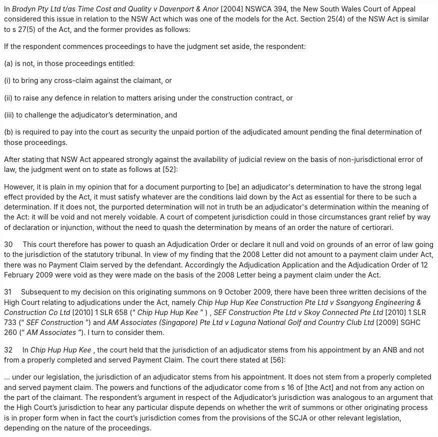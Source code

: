 In _Brodyn Pty Ltd t/as Time Cost and Quality v Davenport & Anor_ [2004] NSWCA 394, the New South Wales Court of Appeal considered this issue in relation to the NSW Act which was one of the models for the Act. Section 25(4) of the NSW Act is similar to s 27(5) of the Act, and the former provides as follows: 

 If the respondent commences proceedings to have the judgment set aside, the respondent: 

 (a) is not, in those proceedings entitled: 

 (i) to bring any cross-claim against the claimant, or 

 (ii) to raise any defence in relation to matters arising under the construction contract, or 

 (iii) to challenge the adjudicator’s determination, and 

 (b) is required to pay into the court as security the unpaid portion of the adjudicated amount pending the final determination of those proceedings. 

After stating that NSW Act appeared strongly against the availability of judicial review on the basis of non-jurisdictional error of law, the judgment went on to state as follows at [52]: 

 However, it is plain in my opinion that for a document purporting to [be] an adjudicator's determination to have the strong legal effect provided by the Act, it must satisfy whatever are the conditions laid down by the Act as essential for there to be such a determination. If it does not, the purported determination will not in truth be an adjudicator's determination within the meaning of the Act: it will be void and not merely voidable. A court of competent jurisdiction could in those circumstances grant relief by way of declaration or injunction, without the need to quash the determination by means of an order the nature of certiorari. 

30     This court therefore has power to quash an Adjudication Order or declare it null and void on grounds of an error of law going to the jurisdiction of the statutory tribunal. In view of my finding that the 2008 Letter did not amount to a payment claim under Act, there was no Payment Claim served by the defendant. Accordingly the Adjudication Application and the Adjudication Order of 12 February 2009 were void as they were made on the basis of the 2008 Letter being a payment claim under the Act. 

31     Subsequent to my decision on this originating summons on 9 October 2009, there have been three written decisions of the High Court relating to adjudications under the Act, namely _Chip Hup Hup Kee Construction Pte Ltd v Ssangyong Engineering & Construction Co Ltd_ <span class="citation">[2010] 1 SLR 658</span> (“ _Chip Hup Hup Kee_ ” ) , _SEF Construction Pte Ltd v Skoy Connected Pte Ltd_ <span class="citation">[2010] 1 SLR 733</span> (“ _SEF Construction_ ”) and _AM Associates (Singapore) Pte Ltd v Laguna National Golf and Country Club Ltd_ <span class="citation">[2009] SGHC 260</span> (“ _AM Associates_ ”). I turn to consider them. 

32     In _Chip Hup Hup Kee_ , the court held that the jurisdiction of an adjudicator stems from his appointment by an ANB and not from a properly completed and served Payment Claim. The court there stated at [56]: 


 ... under our legislation, the jurisdiction of an adjudicator stems from his appointment. It does not stem from a properly completed and served payment claim. The powers and functions of the adjudicator come from s 16 of [the Act] and not from any action on the part of the claimant. The respondent’s argument in respect of the Adjudicator’s jurisdiction was analogous to an argument that the High Court’s jurisdiction to hear any particular dispute depends on whether the writ of summons or other originating process is in proper form when in fact the court’s jurisdiction comes from the provisions of the SCJA or other relevant legislation, depending on the nature of the proceedings. 
